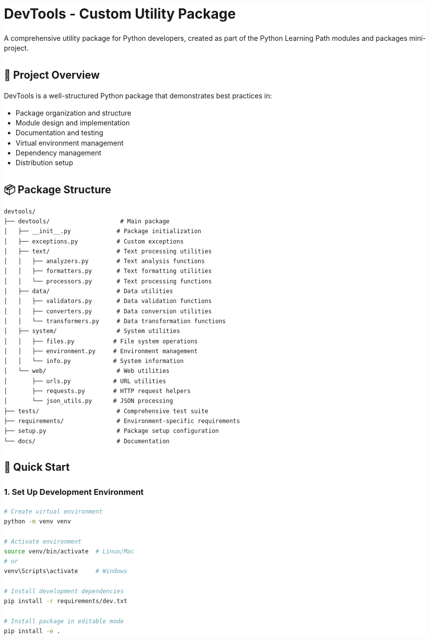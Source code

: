 # DevTools - Custom Utility Package

A comprehensive utility package for Python developers, created as part of the Python Learning Path modules and packages mini-project.

## 🎯 Project Overview

DevTools is a well-structured Python package that demonstrates best practices in:
- Package organization and structure
- Module design and implementation
- Documentation and testing
- Virtual environment management
- Dependency management
- Distribution setup

## 📦 Package Structure

```
devtools/
├── devtools/                    # Main package
│   ├── __init__.py             # Package initialization
│   ├── exceptions.py           # Custom exceptions
│   ├── text/                   # Text processing utilities
│   │   ├── analyzers.py        # Text analysis functions
│   │   ├── formatters.py       # Text formatting utilities
│   │   └── processors.py       # Text processing functions
│   ├── data/                   # Data utilities
│   │   ├── validators.py       # Data validation functions
│   │   ├── converters.py       # Data conversion utilities
│   │   └── transformers.py     # Data transformation functions
│   ├── system/                 # System utilities
│   │   ├── files.py           # File system operations
│   │   ├── environment.py     # Environment management
│   │   └── info.py            # System information
│   └── web/                    # Web utilities
│       ├── urls.py            # URL utilities
│       ├── requests.py        # HTTP request helpers
│       └── json_utils.py      # JSON processing
├── tests/                      # Comprehensive test suite
├── requirements/               # Environment-specific requirements
├── setup.py                    # Package setup configuration
└── docs/                       # Documentation
```

## 🚀 Quick Start

### 1. Set Up Development Environment

```bash
# Create virtual environment
python -m venv venv

# Activate environment
source venv/bin/activate  # Linux/Mac
# or
venv\Scripts\activate     # Windows

# Install development dependencies
pip install -r requirements/dev.txt

# Install package in editable mode
pip install -e .
```